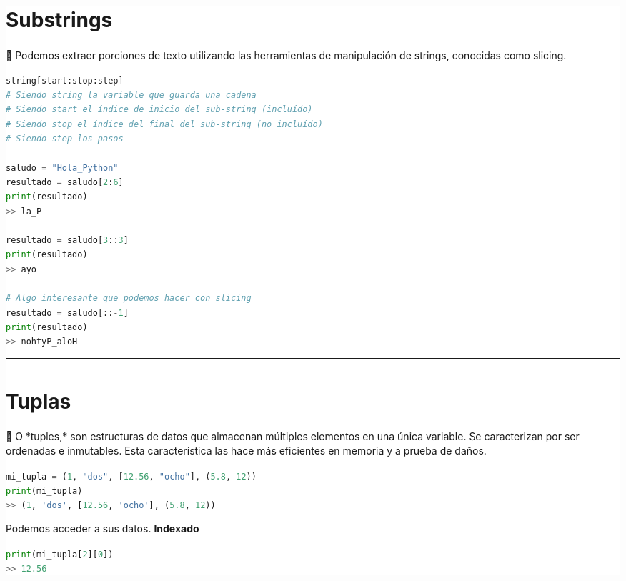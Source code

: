 
# Substrings

<aside>
🐍 Podemos extraer porciones de texto utilizando las herramientas de manipulación de strings, conocidas como slicing.

</aside>

```python
string[start:stop:step]
# Siendo string la variable que guarda una cadena
# Siendo start el índice de inicio del sub-string (incluído)
# Siendo stop el índice del final del sub-string (no incluído)
# Siendo step los pasos

saludo = "Hola_Python"
resultado = saludo[2:6]
print(resultado)
>> la_P

resultado = saludo[3::3]
print(resultado)
>> ayo

# Algo interesante que podemos hacer con slicing
resultado = saludo[::-1]
print(resultado)
>> nohtyP_aloH
```

---

# Tuplas

<aside>
🐍 O *tuples,* son estructuras de datos que almacenan múltiples elementos en una única variable. Se caracterizan por ser ordenadas e inmutables. Esta característica las hace más eficientes en memoria y a prueba de daños.

</aside>

```python
mi_tupla = (1, "dos", [12.56, "ocho"], (5.8, 12))
print(mi_tupla)
>> (1, 'dos', [12.56, 'ocho'], (5.8, 12))
```

Podemos acceder a sus datos. **Indexado**

```python
print(mi_tupla[2][0])
>> 12.56
```
